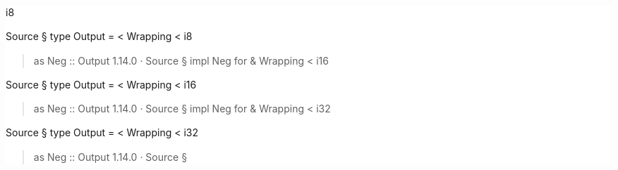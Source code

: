 i8
>
Source
§
type
Output
= <
Wrapping
<
i8
> as
Neg
>::
Output
1.14.0
·
Source
§
impl
Neg
for &
Wrapping
<
i16
>
Source
§
type
Output
= <
Wrapping
<
i16
> as
Neg
>::
Output
1.14.0
·
Source
§
impl
Neg
for &
Wrapping
<
i32
>
Source
§
type
Output
= <
Wrapping
<
i32
> as
Neg
>::
Output
1.14.0
·
Source
§